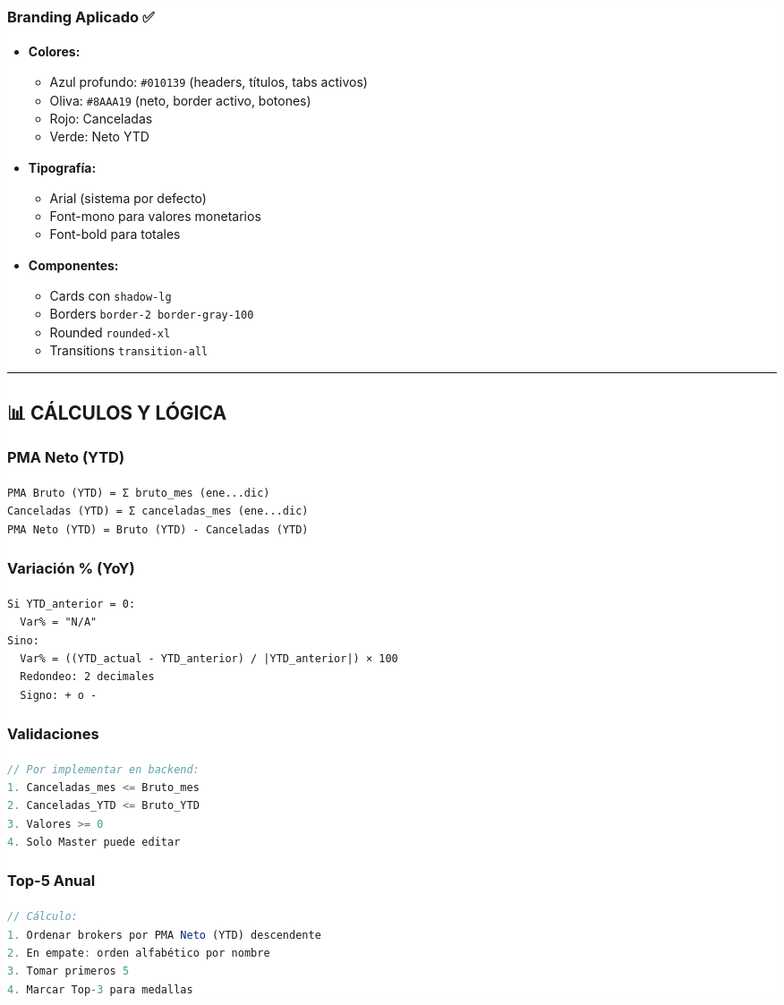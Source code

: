 ### Branding Aplicado ✅
- **Colores:**
  - Azul profundo: `#010139` (headers, títulos, tabs activos)
  - Oliva: `#8AAA19` (neto, border activo, botones)
  - Rojo: Canceladas
  - Verde: Neto YTD

- **Tipografía:**
  - Arial (sistema por defecto)
  - Font-mono para valores monetarios
  - Font-bold para totales

- **Componentes:**
  - Cards con `shadow-lg`
  - Borders `border-2 border-gray-100`
  - Rounded `rounded-xl`
  - Transitions `transition-all`

---

## 📊 CÁLCULOS Y LÓGICA

### PMA Neto (YTD)
```
PMA Bruto (YTD) = Σ bruto_mes (ene...dic)
Canceladas (YTD) = Σ canceladas_mes (ene...dic)
PMA Neto (YTD) = Bruto (YTD) - Canceladas (YTD)
```

### Variación % (YoY)
```
Si YTD_anterior = 0:
  Var% = "N/A"
Sino:
  Var% = ((YTD_actual - YTD_anterior) / |YTD_anterior|) × 100
  Redondeo: 2 decimales
  Signo: + o -
```

### Validaciones
```typescript
// Por implementar en backend:
1. Canceladas_mes <= Bruto_mes
2. Canceladas_YTD <= Bruto_YTD
3. Valores >= 0
4. Solo Master puede editar
```

### Top-5 Anual
```typescript
// Cálculo:
1. Ordenar brokers por PMA Neto (YTD) descendente
2. En empate: orden alfabético por nombre
3. Tomar primeros 5
4. Marcar Top-3 para medallas
```
